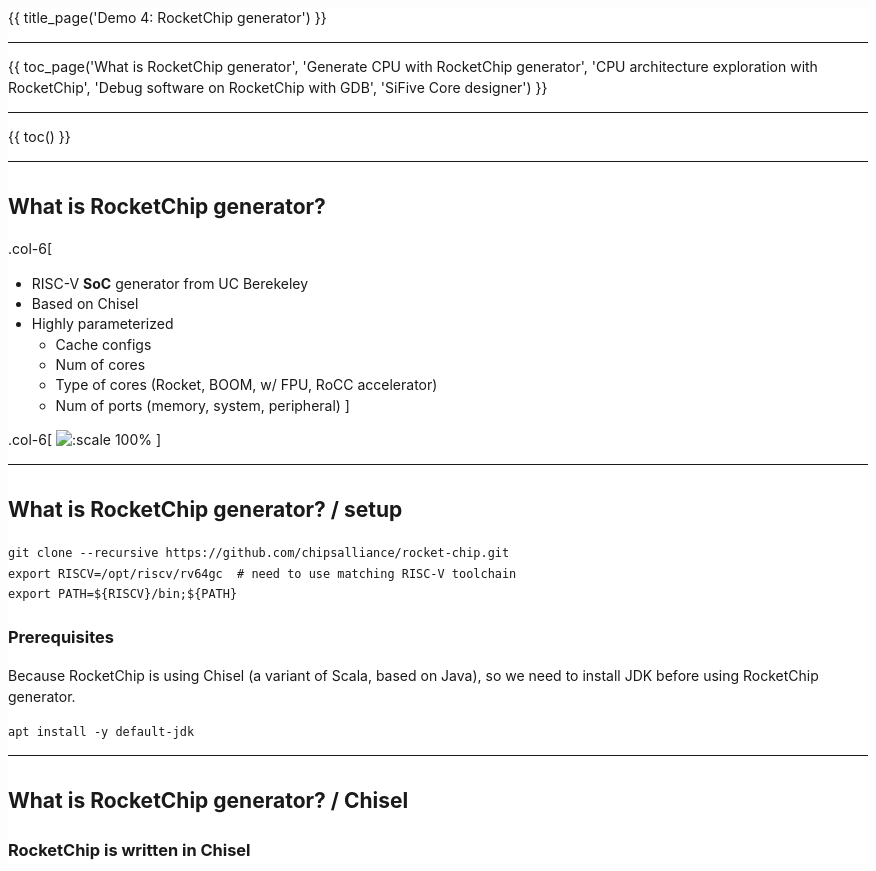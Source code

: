 {{ title_page('Demo 4: RocketChip generator') }}

---

{{ toc_page('What is RocketChip generator', 'Generate CPU with RocketChip generator', 'CPU architecture exploration with RocketChip', 'Debug software on RocketChip with GDB', 'SiFive Core designer') }}

---

{{ toc() }}

---

## What is RocketChip generator?

.col-6[

- RISC-V **SoC** generator from UC Berekeley
- Based on Chisel
- Highly parameterized
    - Cache configs
    - Num of cores
    - Type of cores (Rocket, BOOM, w/ FPU, RoCC accelerator)
    - Num of ports (memory, system, peripheral)
]

.col-6[
![:scale 100%](image/rocketchip-diagram.png)
]

---

## What is RocketChip generator? / setup

```shell
git clone --recursive https://github.com/chipsalliance/rocket-chip.git
export RISCV=/opt/riscv/rv64gc  # need to use matching RISC-V toolchain
export PATH=${RISCV}/bin;${PATH}
```

### Prerequisites
Because RocketChip is using Chisel (a variant of Scala, based on Java), so we need to install JDK before using RocketChip generator.

```shell
apt install -y default-jdk
```

---

## What is RocketChip generator? / Chisel

### RocketChip is written in Chisel
